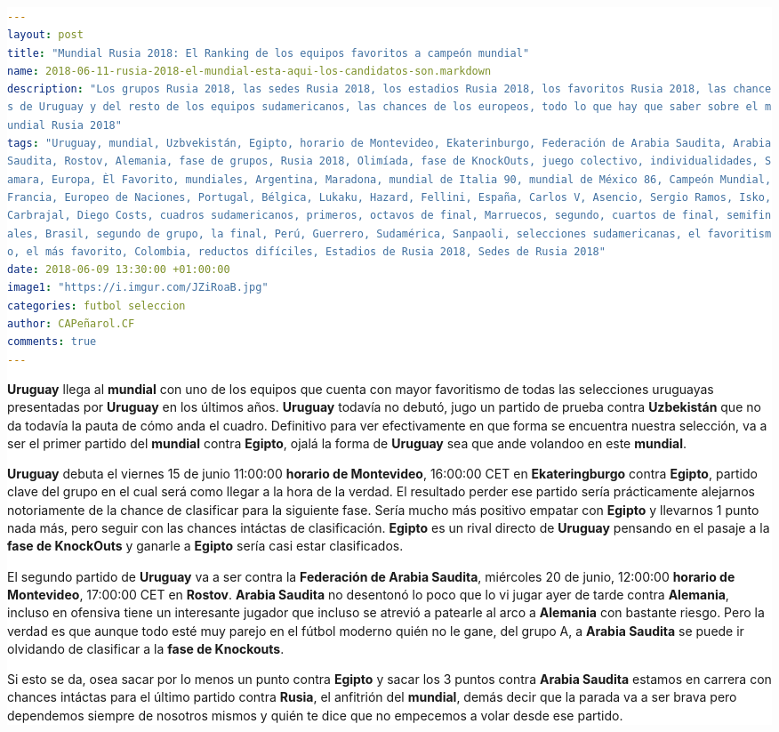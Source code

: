 ```yaml
---
layout: post
title: "Mundial Rusia 2018: El Ranking de los equipos favoritos a campeón mundial"
name: 2018-06-11-rusia-2018-el-mundial-esta-aqui-los-candidatos-son.markdown
description: "Los grupos Rusia 2018, las sedes Rusia 2018, los estadios Rusia 2018, los favoritos Rusia 2018, las chances de Uruguay y del resto de los equipos sudamericanos, las chances de los europeos, todo lo que hay que saber sobre el mundial Rusia 2018" 
tags: "Uruguay, mundial, Uzbvekistán, Egipto, horario de Montevideo, Ekaterinburgo, Federación de Arabia Saudita, Arabia Saudita, Rostov, Alemania, fase de grupos, Rusia 2018, Olimíada, fase de KnockOuts, juego colectivo, individualidades, Samara, Europa, Èl Favorito, mundiales, Argentina, Maradona, mundial de Italia 90, mundial de México 86, Campeón Mundial, Francia, Europeo de Naciones, Portugal, Bélgica, Lukaku, Hazard, Fellini, España, Carlos V, Asencio, Sergio Ramos, Isko, Carbrajal, Diego Costs, cuadros sudamericanos, primeros, octavos de final, Marruecos, segundo, cuartos de final, semifinales, Brasil, segundo de grupo, la final, Perú, Guerrero, Sudamérica, Sanpaoli, selecciones sudamericanas, el favoritismo, el más favorito, Colombia, reductos difíciles, Estadios de Rusia 2018, Sedes de Rusia 2018"
date: 2018-06-09 13:30:00 +01:00:00
image1: "https://i.imgur.com/JZiRoaB.jpg"
categories: futbol seleccion
author: CAPeñarol.CF
comments: true
---
```


<strong>Uruguay</strong> llega al <strong>mundial</strong> con uno de los equipos que cuenta con mayor favoritismo de todas las selecciones uruguayas presentadas por <strong>Uruguay</strong> en los últimos años. <strong>Uruguay</strong> todavía no debutó, jugo un partido de prueba contra <strong>Uzbekistán</strong> que no da todavía la pauta de cómo anda el cuadro. Definitivo para ver efectivamente en que forma se encuentra nuestra selección, va a ser el primer partido del <strong>mundial</strong> contra <strong>Egipto</strong>, ojalá la forma de <strong>Uruguay</strong> sea que ande volandoo en este <strong>mundial</strong>.

<strong>Uruguay</strong> debuta el viernes 15 de junio 11:00:00 <strong>horario de Montevideo</strong>, 16:00:00 CET en <strong>Ekateringburgo</strong> contra <strong>Egipto</strong>, partido clave del grupo en el cual será como llegar a la hora de la verdad. El resultado perder ese partido sería prácticamente alejarnos notoriamente de la chance de clasificar para la siguiente fase. Sería mucho más positivo empatar con <strong>Egipto</strong> y llevarnos 1 punto nada más, pero seguir con las chances intáctas de clasificación. <strong>Egipto</strong> es un rival directo de <strong>Uruguay</strong> pensando en el pasaje a la <strong>fase de KnockOuts</strong> y ganarle a <strong>Egipto</strong> sería casi estar clasificados.

El segundo partido de <strong>Uruguay</strong> va a ser contra la <strong>Federación de Arabia Saudita</strong>, miércoles 20 de junio, 12:00:00 <strong>horario de Montevideo</strong>, 17:00:00 CET en <strong>Rostov</strong>. <strong>Arabia Saudita</strong> no desentonó lo poco que lo vi jugar ayer de tarde contra <strong>Alemania</strong>, incluso en ofensiva tiene un interesante jugador que incluso se atrevió a patearle al arco a <strong>Alemania</strong> con bastante riesgo. Pero la verdad es que aunque todo esté muy parejo en el fútbol moderno quién no le gane, del grupo A, a <strong>Arabia Saudita</strong> se puede ir olvidando de clasificar a la <strong>fase de Knockouts</strong>.

Si esto se da, osea sacar por lo menos un punto contra <strong>Egipto</strong> y sacar los 3 puntos contra <strong>Arabia Saudita</strong> estamos en carrera con chances intáctas para el último partido contra <strong>Rusia</strong>, el anfitrión del <strong>mundial</strong>, demás decir que la parada va a ser brava pero dependemos siempre de nosotros mismos y quién te dice que no empecemos a volar desde ese partido.
